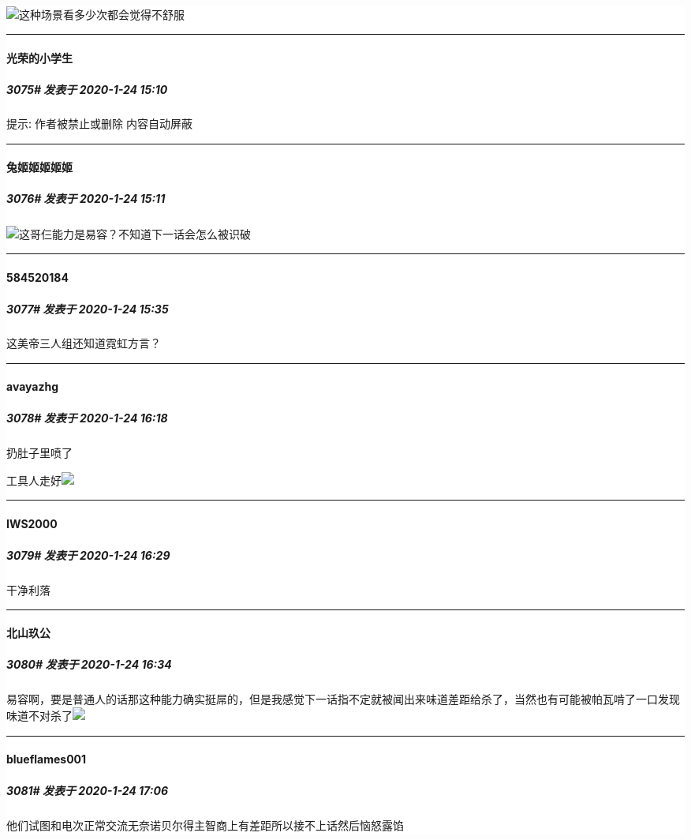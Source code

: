 <img src="https://static.saraba1st.com/image/smiley/face2017/001.png" referrerpolicy="no-referrer">这种场景看多少次都会觉得不舒服

*****

####  光荣的小学生  
##### 3075#       发表于 2020-1-24 15:10

提示: 作者被禁止或删除 内容自动屏蔽

*****

####  兔姬姬姬姬姬  
##### 3076#       发表于 2020-1-24 15:11

<img src="https://static.saraba1st.com/image/smiley/face2017/067.png" referrerpolicy="no-referrer">这哥仨能力是易容？不知道下一话会怎么被识破

*****

####  584520184  
##### 3077#       发表于 2020-1-24 15:35

这美帝三人组还知道霓虹方言？

*****

####  avayazhg  
##### 3078#       发表于 2020-1-24 16:18

扔肚子里喷了

工具人走好<img src="https://static.saraba1st.com/image/smiley/face2017/135.png" referrerpolicy="no-referrer">

*****

####  IWS2000  
##### 3079#       发表于 2020-1-24 16:29

干净利落

*****

####  北山玖公  
##### 3080#       发表于 2020-1-24 16:34

易容啊，要是普通人的话那这种能力确实挺屌的，但是我感觉下一话指不定就被闻出来味道差距给杀了，当然也有可能被帕瓦啃了一口发现味道不对杀了<img src="https://static.saraba1st.com/image/smiley/face2017/067.png" referrerpolicy="no-referrer">

*****

####  blueflames001  
##### 3081#       发表于 2020-1-24 17:06

他们试图和电次正常交流无奈诺贝尔得主智商上有差距所以接不上话然后恼怒露馅
